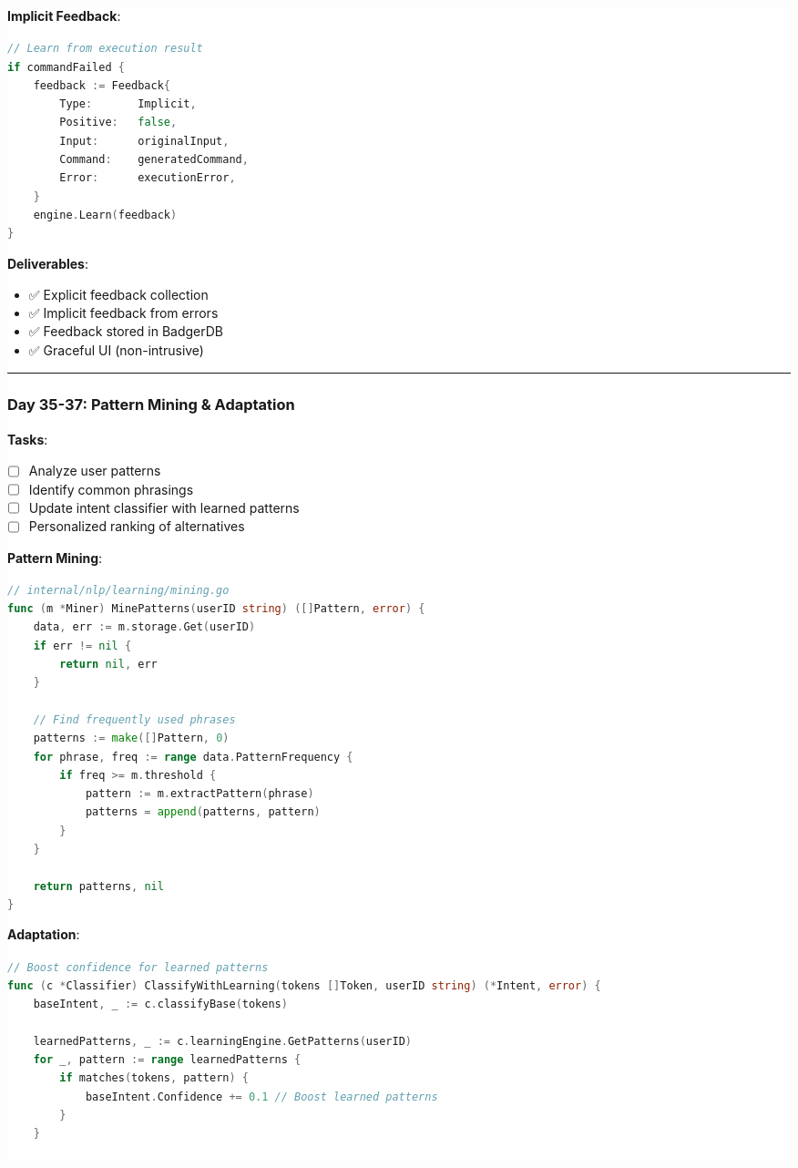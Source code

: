 **Implicit Feedback**:
```go
// Learn from execution result
if commandFailed {
    feedback := Feedback{
        Type:       Implicit,
        Positive:   false,
        Input:      originalInput,
        Command:    generatedCommand,
        Error:      executionError,
    }
    engine.Learn(feedback)
}
```

**Deliverables**:
- ✅ Explicit feedback collection
- ✅ Implicit feedback from errors
- ✅ Feedback stored in BadgerDB
- ✅ Graceful UI (non-intrusive)

---

### Day 35-37: Pattern Mining & Adaptation

**Tasks**:
- [ ] Analyze user patterns
- [ ] Identify common phrasings
- [ ] Update intent classifier with learned patterns
- [ ] Personalized ranking of alternatives

**Pattern Mining**:
```go
// internal/nlp/learning/mining.go
func (m *Miner) MinePatterns(userID string) ([]Pattern, error) {
    data, err := m.storage.Get(userID)
    if err != nil {
        return nil, err
    }
    
    // Find frequently used phrases
    patterns := make([]Pattern, 0)
    for phrase, freq := range data.PatternFrequency {
        if freq >= m.threshold {
            pattern := m.extractPattern(phrase)
            patterns = append(patterns, pattern)
        }
    }
    
    return patterns, nil
}
```

**Adaptation**:
```go
// Boost confidence for learned patterns
func (c *Classifier) ClassifyWithLearning(tokens []Token, userID string) (*Intent, error) {
    baseIntent, _ := c.classifyBase(tokens)
    
    learnedPatterns, _ := c.learningEngine.GetPatterns(userID)
    for _, pattern := range learnedPatterns {
        if matches(tokens, pattern) {
            baseIntent.Confidence += 0.1 // Boost learned patterns
        }
    }
    
```